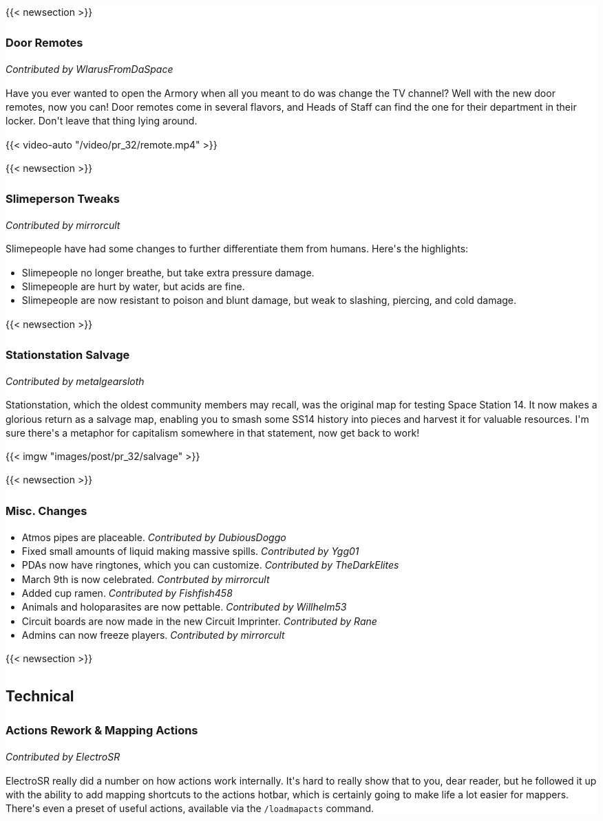 {{< newsection >}}
### Door Remotes
*Contributed by WlarusFromDaSpace*

Have you ever wanted to open the Armory when all you meant to do was change the TV channel? Well with the new door remotes, now you can! Door remotes come in several flavors, and Heads of Staff can find the one for their department in their locker. Don't leave that thing lying around.

{{< video-auto "/video/pr_32/remote.mp4" >}}

{{< newsection >}}
### Slimeperson Tweaks
*Contributed by mirrorcult*

Slimepeople have had some changes to further differentiate them from humans. Here's the highlights:
* Slimepeople no longer breathe, but take extra pressure damage.
* Slimepeople are hurt by water, but acids are fine.
* Slimepeople are now resistant to poison and blunt damage, but weak to slashing, piercing, and cold damage.

{{< newsection >}}
### Stationstation Salvage
*Contributed by metalgearsloth*

Stationstation, which the oldest community members may recall, was the original map for testing Space Station 14. It now makes a glorious return as a salvage map, enabling you to smash some SS14 history into pieces and harvest it for valuable resources. I'm sure there's a metaphor for capitalism somewhere in that statement, now get back to work!

{{< imgw "images/post/pr_32/salvage" >}}

{{< newsection >}}
### Misc. Changes
* Atmos pipes are placeable. *Contributed by DubiousDoggo*
* Fixed small amounts of liquid making massive spills. *Contributed by Ygg01*
* PDAs now have ringtones, which you can customize. *Contributed by TheDarkElites*
* March 9th is now celebrated. *Contrbuted by mirrorcult*
* Added cup ramen. *Contributed by Fishfish458*
* Animals and holoparasites are now pettable. *Contributed by Willhelm53*
* Circuit boards are now made in the new Circuit Imprinter. *Contributed by Rane*
* Admins can now freeze players. *Contributed by mirrorcult*

{{< newsection >}}
## Technical
### Actions Rework & Mapping Actions
*Contributed by ElectroSR*

ElectroSR really did a number on how actions work internally. It's hard to really show that to you, dear reader, but he followed it up with the ability to add mapping shortcuts to the actions hotbar, which is certainly going to make life a lot easier for mappers. There's even a preset of useful actions, available via the `/loadmapacts` command.
